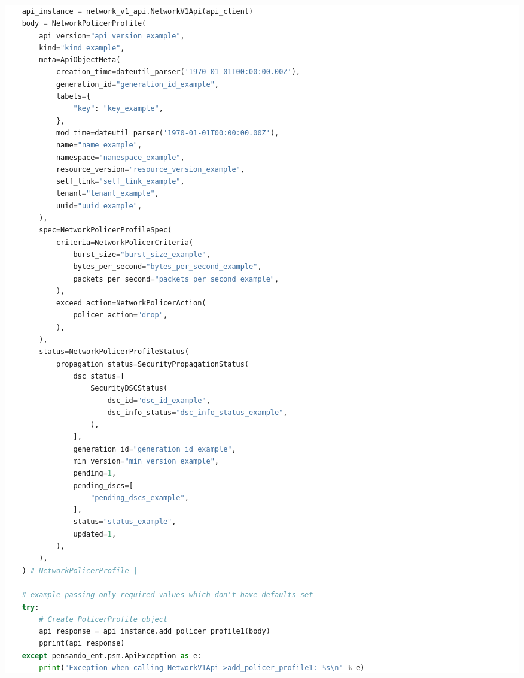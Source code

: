 ```python
    api_instance = network_v1_api.NetworkV1Api(api_client)
    body = NetworkPolicerProfile(
        api_version="api_version_example",
        kind="kind_example",
        meta=ApiObjectMeta(
            creation_time=dateutil_parser('1970-01-01T00:00:00.00Z'),
            generation_id="generation_id_example",
            labels={
                "key": "key_example",
            },
            mod_time=dateutil_parser('1970-01-01T00:00:00.00Z'),
            name="name_example",
            namespace="namespace_example",
            resource_version="resource_version_example",
            self_link="self_link_example",
            tenant="tenant_example",
            uuid="uuid_example",
        ),
        spec=NetworkPolicerProfileSpec(
            criteria=NetworkPolicerCriteria(
                burst_size="burst_size_example",
                bytes_per_second="bytes_per_second_example",
                packets_per_second="packets_per_second_example",
            ),
            exceed_action=NetworkPolicerAction(
                policer_action="drop",
            ),
        ),
        status=NetworkPolicerProfileStatus(
            propagation_status=SecurityPropagationStatus(
                dsc_status=[
                    SecurityDSCStatus(
                        dsc_id="dsc_id_example",
                        dsc_info_status="dsc_info_status_example",
                    ),
                ],
                generation_id="generation_id_example",
                min_version="min_version_example",
                pending=1,
                pending_dscs=[
                    "pending_dscs_example",
                ],
                status="status_example",
                updated=1,
            ),
        ),
    ) # NetworkPolicerProfile | 

    # example passing only required values which don't have defaults set
    try:
        # Create PolicerProfile object
        api_response = api_instance.add_policer_profile1(body)
        pprint(api_response)
    except pensando_ent.psm.ApiException as e:
        print("Exception when calling NetworkV1Api->add_policer_profile1: %s\n" % e)

```
